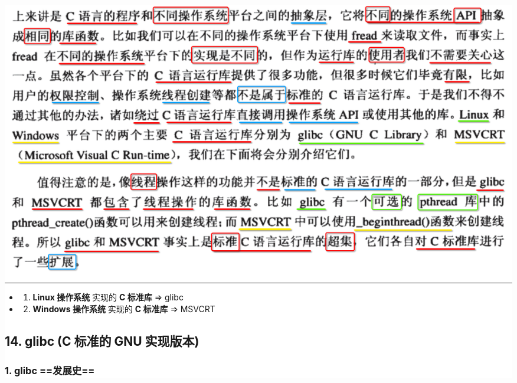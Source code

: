 ![](44.png)

----

- 1) **Linux 操作系统** 实现的 **C 标准库** => glibc
- 2) **Windows 操作系统** 实现的 **C 标准库** => MSVCRT



## 14. glibc (C 标准的 GNU 实现版本)

### 1. glibc ==发展史==
